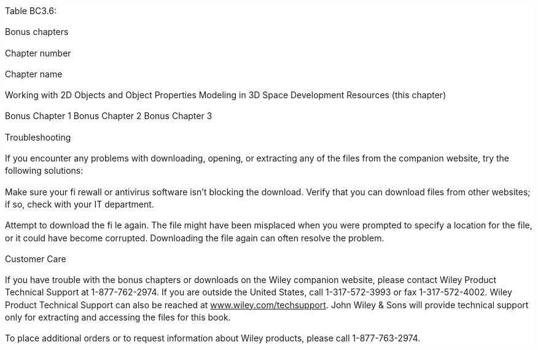 Table BC3.6:

Bonus chapters

Chapter number

Chapter name

Working with 2D Objects and Object Properties Modeling in 3D Space Development Resources (this chapter)

Bonus Chapter 1 Bonus Chapter 2 Bonus Chapter 3

Troubleshooting

If you encounter any problems with downloading, opening, or extracting any of the files from the companion website, try the following solutions:

Make sure your fi rewall or antivirus software isn’t blocking the download. Verify that you can download files from other websites; if so, check with your IT department.

Attempt to download the fi le again. The file might have been misplaced when you were prompted to specify a location for the file, or it could have become corrupted. Downloading the file again can often resolve the problem.

Customer Care

If you have trouble with the bonus chapters or downloads on the Wiley companion website, please contact Wiley Product Technical Support at 1-877-762-2974. If you are outside the United States, call 1-317-572-3993 or fax 1-317-572-4002. Wiley Product Technical Support can also be reached at www.wiley.com/techsupport. John Wiley & Sons will provide technical support only for extracting and accessing the files for this book.

To place additional orders or to request information about Wiley products, please call 1-877-763-2974.


